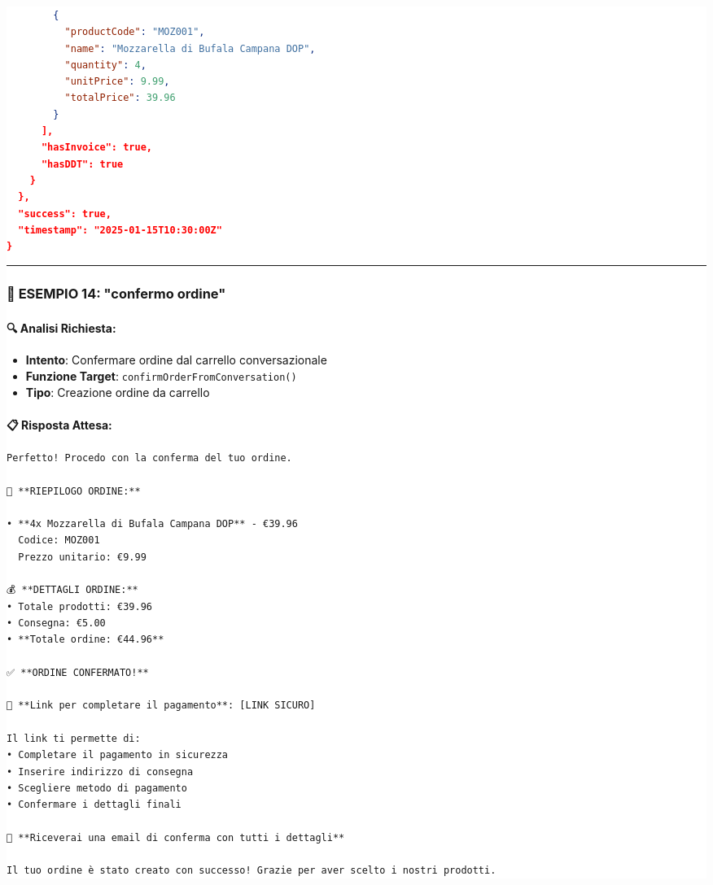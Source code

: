 ```json
        {
          "productCode": "MOZ001",
          "name": "Mozzarella di Bufala Campana DOP",
          "quantity": 4,
          "unitPrice": 9.99,
          "totalPrice": 39.96
        }
      ],
      "hasInvoice": true,
      "hasDDT": true
    }
  },
  "success": true,
  "timestamp": "2025-01-15T10:30:00Z"
}
```

---

### 🎯 **ESEMPIO 14: "confermo ordine"**

#### **🔍 Analisi Richiesta:**
- **Intento**: Confermare ordine dal carrello conversazionale
- **Funzione Target**: `confirmOrderFromConversation()`
- **Tipo**: Creazione ordine da carrello

#### **📋 Risposta Attesa:**
```
Perfetto! Procedo con la conferma del tuo ordine.

🛒 **RIEPILOGO ORDINE:**

• **4x Mozzarella di Bufala Campana DOP** - €39.96
  Codice: MOZ001
  Prezzo unitario: €9.99

💰 **DETTAGLI ORDINE:**
• Totale prodotti: €39.96
• Consegna: €5.00
• **Totale ordine: €44.96**

✅ **ORDINE CONFERMATO!**

🔗 **Link per completare il pagamento**: [LINK SICURO]

Il link ti permette di:
• Completare il pagamento in sicurezza
• Inserire indirizzo di consegna
• Scegliere metodo di pagamento
• Confermare i dettagli finali

📧 **Riceverai una email di conferma con tutti i dettagli**

Il tuo ordine è stato creato con successo! Grazie per aver scelto i nostri prodotti.
```
